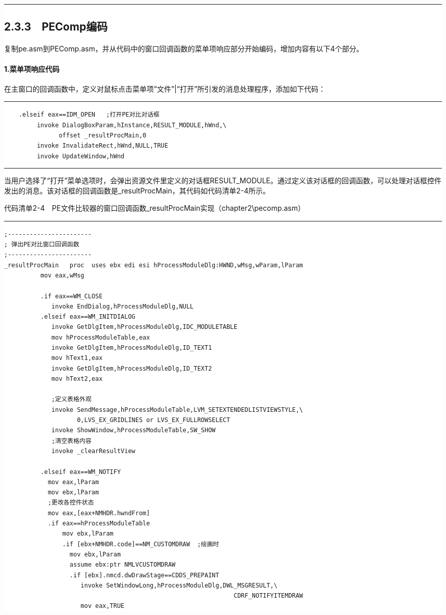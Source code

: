 ------

## 2.3.3　PEComp编码

复制pe.asm到PEComp.asm，并从代码中的窗口回调函数的菜单项响应部分开始编码，增加内容有以下4个部分。

#### 1.菜单项响应代码

在主窗口的回调函数中，定义对鼠标点击菜单项“文件”|“打开”所引发的消息处理程序，添加如下代码：

------

```assembly
    .elseif eax==IDM_OPEN   ;打开PE对比对话框
         invoke DialogBoxParam,hInstance,RESULT_MODULE,hWnd,\
               offset _resultProcMain,0
         invoke InvalidateRect,hWnd,NULL,TRUE
         invoke UpdateWindow,hWnd
```

------

当用户选择了“打开”菜单选项时，会弹出资源文件里定义的对话框RESULT_MODULE。通过定义该对话框的回调函数，可以处理对话框控件发出的消息。该对话框的回调函数是_resultProcMain，其代码如代码清单2-4所示。

代码清单2-4　PE文件比较器的窗口回调函数_resultProcMain实现（chapter2\pecomp.asm）

------

```assembly
;-----------------------
; 弹出PE对比窗口回调函数
;-----------------------
_resultProcMain   proc  uses ebx edi esi hProcessModuleDlg:HWND,wMsg,wParam,lParam
          mov eax,wMsg

          .if eax==WM_CLOSE
             invoke EndDialog,hProcessModuleDlg,NULL
          .elseif eax==WM_INITDIALOG
             invoke GetDlgItem,hProcessModuleDlg,IDC_MODULETABLE
             mov hProcessModuleTable,eax
             invoke GetDlgItem,hProcessModuleDlg,ID_TEXT1
             mov hText1,eax
             invoke GetDlgItem,hProcessModuleDlg,ID_TEXT2
             mov hText2,eax
             
             ;定义表格外观
             invoke SendMessage,hProcessModuleTable,LVM_SETEXTENDEDLISTVIEWSTYLE,\
                    0,LVS_EX_GRIDLINES or LVS_EX_FULLROWSELECT
             invoke ShowWindow,hProcessModuleTable,SW_SHOW
             ;清空表格内容
             invoke _clearResultView

          .elseif eax==WM_NOTIFY
            mov eax,lParam
            mov ebx,lParam
            ;更改各控件状态
            mov eax,[eax+NMHDR.hwndFrom]
            .if eax==hProcessModuleTable
                mov ebx,lParam
                .if [ebx+NMHDR.code]==NM_CUSTOMDRAW  ;绘画时
                  mov ebx,lParam
                  assume ebx:ptr NMLVCUSTOMDRAW  
                  .if [ebx].nmcd.dwDrawStage==CDDS_PREPAINT
                     invoke SetWindowLong,hProcessModuleDlg,DWL_MSGRESULT,\
                                                               CDRF_NOTIFYITEMDRAW
                     mov eax,TRUE
```